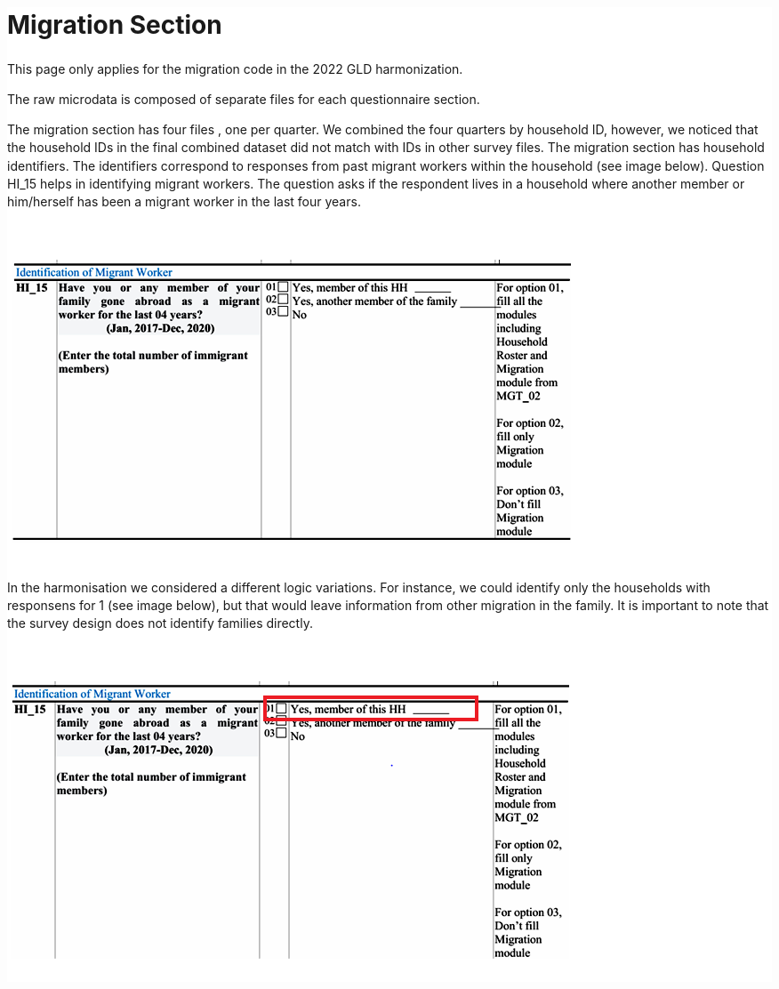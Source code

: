 # Migration Section

This page only applies for the migration code in the 2022 GLD harmonization. 

The raw microdata is composed of separate files for each questionnaire section. 

The migration section has four files , one per quarter. We combined the four quarters by household ID, however, we noticed that the household IDs in the final combined dataset did not match with IDs in other survey files. The migration section has household identifiers. The identifiers correspond to responses from  past migrant workers within the household (see image below). Question HI_15 helps in identifying migrant workers. The question asks if the respondent lives in a household where another member or him/herself has been a migrant worker in the last four years.

<br></br>
![BGD_h15](Utilities/h15.PNG)
<br></br>

In the harmonisation we considered a different logic variations. For instance, we could identify only the households with responsens for 1 (see image below), but that would leave information from other migration in the family. It is important to note that the survey design does not identify families directly.

<br></br>
![BGD_h15](Utilities/bgd_1.png)
<br></br>
